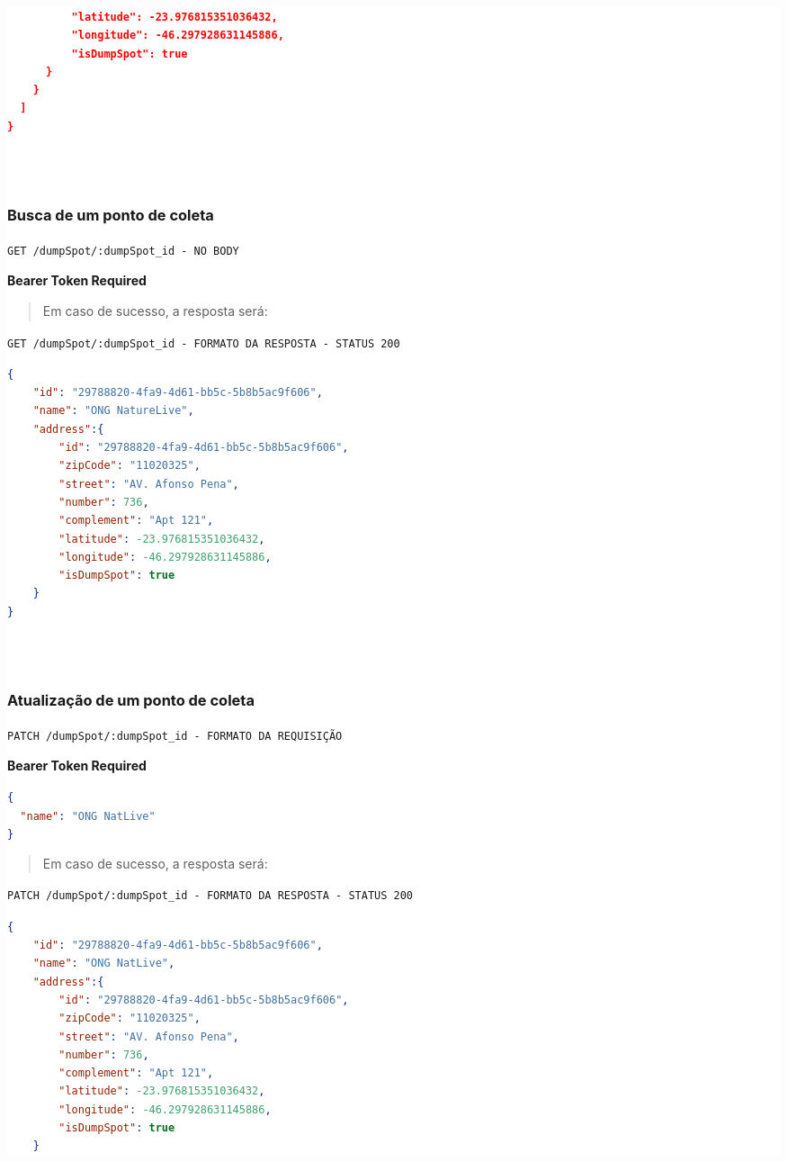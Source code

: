 ```json
          "latitude": -23.976815351036432,
          "longitude": -46.297928631145886,
          "isDumpSpot": true
      }
    }
  ]
}

```

</br></br>

<h3>Busca de um ponto de coleta</h3>

`GET /dumpSpot/:dumpSpot_id - NO BODY `

**Bearer Token Required**

> Em caso de sucesso, a resposta será:

`GET /dumpSpot/:dumpSpot_id - FORMATO DA RESPOSTA - STATUS 200`

```json
{
    "id": "29788820-4fa9-4d61-bb5c-5b8b5ac9f606",
    "name": "ONG NatureLive",
    "address":{
        "id": "29788820-4fa9-4d61-bb5c-5b8b5ac9f606",
        "zipCode": "11020325",
        "street": "AV. Afonso Pena",
        "number": 736,
        "complement": "Apt 121",
        "latitude": -23.976815351036432,
        "longitude": -46.297928631145886,
        "isDumpSpot": true
    }
}
```

</br></br>

<h3>Atualização de um ponto de coleta</h3>

`PATCH /dumpSpot/:dumpSpot_id - FORMATO DA REQUISIÇÃO `

**Bearer Token Required**

```json
{
  "name": "ONG NatLive"
}
```

> Em caso de sucesso, a resposta será:

`PATCH /dumpSpot/:dumpSpot_id - FORMATO DA RESPOSTA - STATUS 200`

```json
{
    "id": "29788820-4fa9-4d61-bb5c-5b8b5ac9f606",
    "name": "ONG NatLive",
    "address":{
        "id": "29788820-4fa9-4d61-bb5c-5b8b5ac9f606",
        "zipCode": "11020325",
        "street": "AV. Afonso Pena",
        "number": 736,
        "complement": "Apt 121",
        "latitude": -23.976815351036432,
        "longitude": -46.297928631145886,
        "isDumpSpot": true
    }
```